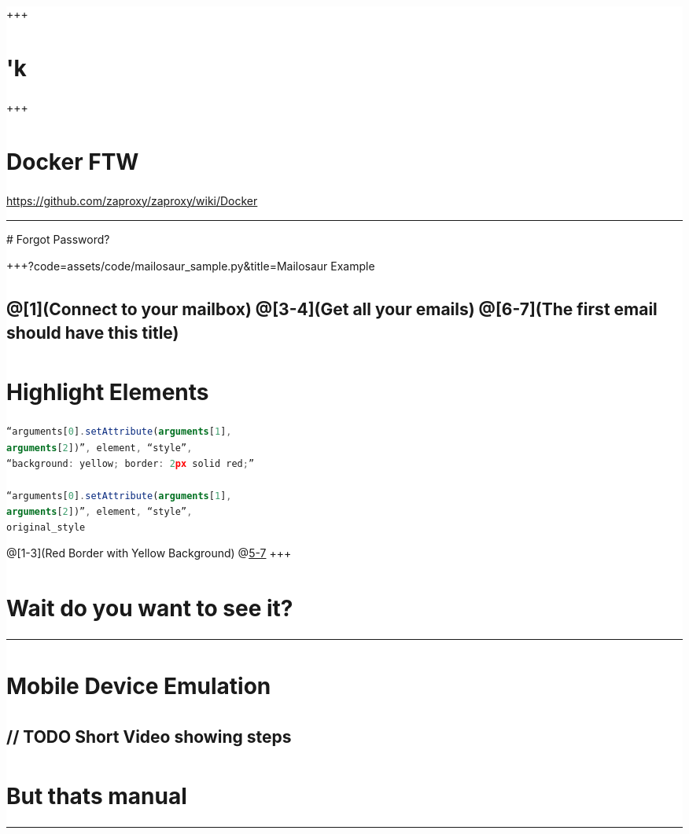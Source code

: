 +++
# 'k
+++


# Docker FTW
<span class="fragment">https://github.com/zaproxy/zaproxy/wiki/Docker</span>


---
<div id="forgotPassword"></div>
# Forgot Password?

+++?code=assets/code/mailosaur_sample.py&title=Mailosaur Example


@[1](Connect to your mailbox)
@[3-4](Get all your emails)
@[6-7](The first email should have this title)
---


# Highlight Elements

```javascript
“arguments[0].setAttribute(arguments[1],
arguments[2])”, element, “style”,
“background: yellow; border: 2px solid red;”

“arguments[0].setAttribute(arguments[1],
arguments[2])”, element, “style”,
original_style
```
@[1-3](Red Border with Yellow Background)
@[5-7](Undo)
+++
# Wait do you want to see it?

---

# Mobile Device Emulation

// TODO Short Video showing steps
---
# But thats manual
---
